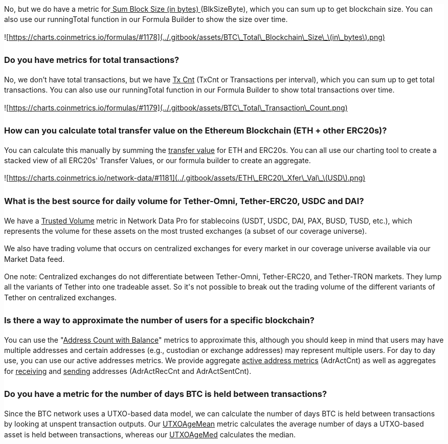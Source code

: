 No, but we do have a metric for[ Sum Block Size (in bytes) ](../asset-metrics/network-usage/blksizebyte.md)(BlkSizeByte), which you can sum up to get blockchain size. You can also use our runningTotal function in our Formula Builder to show the size over time.

![https://charts.coinmetrics.io/formulas/#1178](../.gitbook/assets/BTC\_Total\_Blockchain\_Size\_\(in\_bytes\).png)

### **Do you have metrics for total transactions?**

No, we don’t have total transactions, but we have [Tx Cnt](../asset-metrics/transactions/txcnt.md) (TxCnt or Transactions per interval), which you can sum up to get total transactions. You can also use our runningTotal function in our Formula Builder to show total transactions over time.

![https://charts.coinmetrics.io/formulas/#1179](../.gitbook/assets/BTC\_Total\_Transaction\_Count.png)

### **How can you calculate total transfer value on the Ethereum Blockchain (ETH + other ERC20s)?**

You can calculate this manually by summing the [transfer value](../asset-metrics/transactions/txtfrvalntv.md) for ETH and ERC20s. You can all use our charting tool to create a stacked view of all ERC20s' Transfer Values, or our formula builder to create an aggregate.

![https://charts.coinmetrics.io/network-data/#1181](../.gitbook/assets/ETH\_ERC20\_Xfer\_Val\_\(USD\).png)

### **What is the best source for daily volume for Tether-Omni, Tether-ERC20, USDC and DAI?**

We have a [Trusted Volume](../asset-metrics/volume/volume\_trusted\_spot\_usd\_1d.md) metric in Network Data Pro for stablecoins (USDT, USDC, DAI, PAX, BUSD, TUSD, etc.), which represents the volume for these assets on the most trusted exchanges (a subset of our coverage universe).

We also have trading volume that occurs on centralized exchanges for every market in our coverage universe available via our Market Data feed.

One note: Centralized exchanges do not differentiate between Tether-Omni, Tether-ERC20, and Tether-TRON markets. They lump all the variants of Tether into one tradeable asset. So it's not possible to break out the trading volume of the different variants of Tether on centralized exchanges.

### **Is there a way to approximate the number of users for a specific blockchain?**

You can use the "[Address Count with Balance](network-data-overview/addresses/adrbal1inxcnt/)" metrics to approximate this, although you should keep in mind that users may have multiple addresses and certain addresses (e.g., custodian or exchange addresses) may represent multiple users. For day to day use, you can use our active addresses metrics. We provide aggregate [active address metrics](network-data-overview/addresses/adractcnt.md) (AdrActCnt) as well as aggregates for [receiving](network-data-overview/addresses/adractreccnt.md) and [sending](network-data-overview/addresses/adractsentcnt.md) addresses (AdrActRecCnt and AdrActSentCnt).

### **Do you have a metric for the number of days BTC is held between transactions?**

Since the BTC network uses a UTXO-based data model, we can calculate the number of days BTC is held between transactions by looking at unspent transaction outputs. Our [UTXOAgeMean](https://docs.coinmetrics.io/asset-metrics/network-usage/utxoagemean) metric calculates the average number of days a UTXO-based asset is held between transactions, whereas our [UTXOAgeMed](https://docs.coinmetrics.io/asset-metrics/network-usage/utxoagemed) calculates the median.
